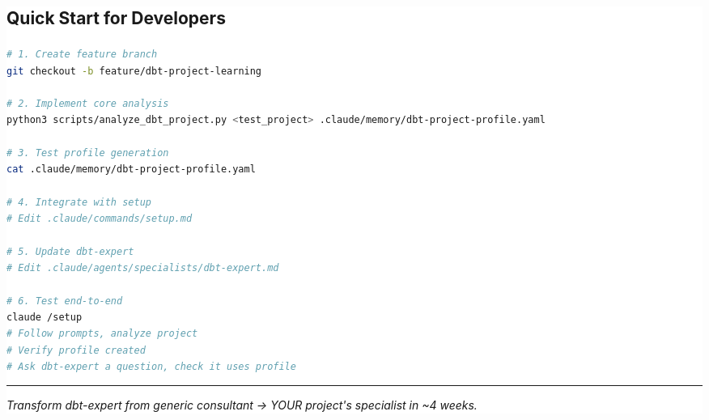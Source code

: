 
## Quick Start for Developers

```bash
# 1. Create feature branch
git checkout -b feature/dbt-project-learning

# 2. Implement core analysis
python3 scripts/analyze_dbt_project.py <test_project> .claude/memory/dbt-project-profile.yaml

# 3. Test profile generation
cat .claude/memory/dbt-project-profile.yaml

# 4. Integrate with setup
# Edit .claude/commands/setup.md

# 5. Update dbt-expert
# Edit .claude/agents/specialists/dbt-expert.md

# 6. Test end-to-end
claude /setup
# Follow prompts, analyze project
# Verify profile created
# Ask dbt-expert a question, check it uses profile
```

---

*Transform dbt-expert from generic consultant → YOUR project's specialist in ~4 weeks.*
